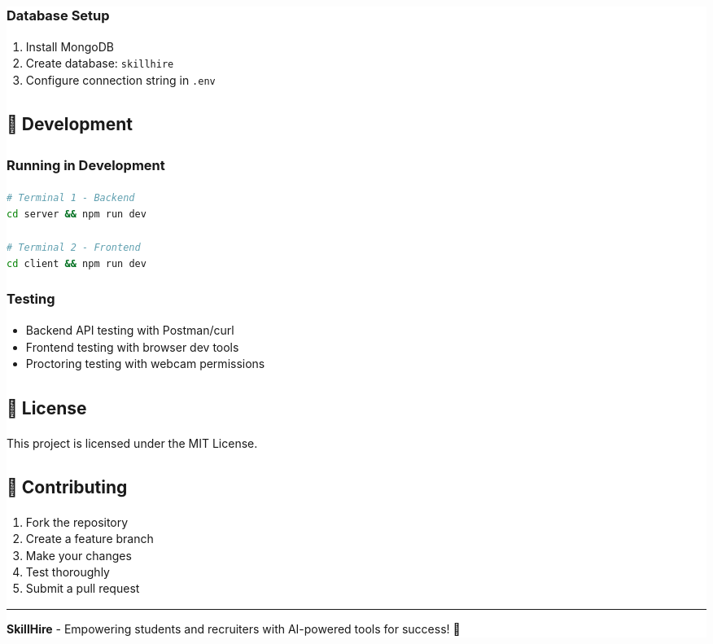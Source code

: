 ### Database Setup
1. Install MongoDB
2. Create database: `skillhire`
3. Configure connection string in `.env`

## 🔧 Development

### Running in Development
```bash
# Terminal 1 - Backend
cd server && npm run dev

# Terminal 2 - Frontend  
cd client && npm run dev
```

### Testing
- Backend API testing with Postman/curl
- Frontend testing with browser dev tools
- Proctoring testing with webcam permissions

## 📝 License

This project is licensed under the MIT License.

## 🤝 Contributing

1. Fork the repository
2. Create a feature branch
3. Make your changes
4. Test thoroughly
5. Submit a pull request

---

**SkillHire** - Empowering students and recruiters with AI-powered tools for success! 🚀 